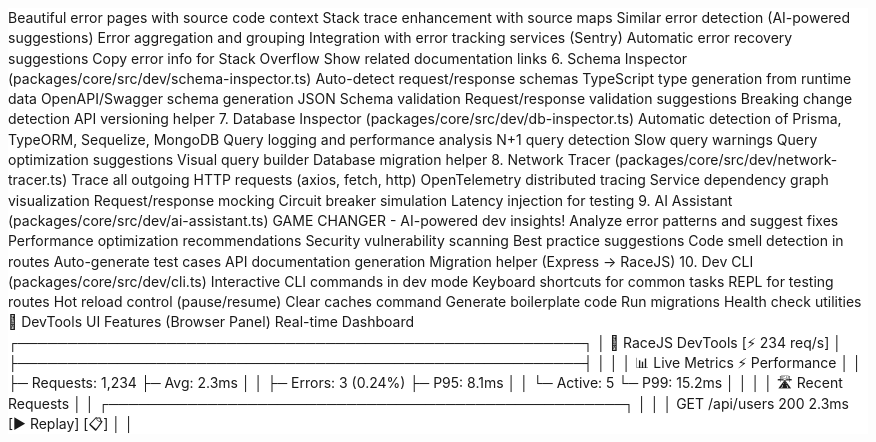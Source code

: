 Beautiful error pages with source code context
Stack trace enhancement with source maps
Similar error detection (AI-powered suggestions)
Error aggregation and grouping
Integration with error tracking services (Sentry)
Automatic error recovery suggestions
Copy error info for Stack Overflow
Show related documentation links
6. Schema Inspector (packages/core/src/dev/schema-inspector.ts)
Auto-detect request/response schemas
TypeScript type generation from runtime data
OpenAPI/Swagger schema generation
JSON Schema validation
Request/response validation suggestions
Breaking change detection
API versioning helper
7. Database Inspector (packages/core/src/dev/db-inspector.ts)
Automatic detection of Prisma, TypeORM, Sequelize, MongoDB
Query logging and performance analysis
N+1 query detection
Slow query warnings
Query optimization suggestions
Visual query builder
Database migration helper
8. Network Tracer (packages/core/src/dev/network-tracer.ts)
Trace all outgoing HTTP requests (axios, fetch, http)
OpenTelemetry distributed tracing
Service dependency graph visualization
Request/response mocking
Circuit breaker simulation
Latency injection for testing
9. AI Assistant (packages/core/src/dev/ai-assistant.ts)
GAME CHANGER - AI-powered dev insights!
Analyze error patterns and suggest fixes
Performance optimization recommendations
Security vulnerability scanning
Best practice suggestions
Code smell detection in routes
Auto-generate test cases
API documentation generation
Migration helper (Express → RaceJS)
10. Dev CLI (packages/core/src/dev/cli.ts)
Interactive CLI commands in dev mode
Keyboard shortcuts for common tasks
REPL for testing routes
Hot reload control (pause/resume)
Clear caches command
Generate boilerplate code
Run migrations
Health check utilities
🎨 DevTools UI Features (Browser Panel)
Real-time Dashboard
┌─────────────────────────────────────────────────────────┐
│  🏁 RaceJS DevTools                    [⚡ 234 req/s]   │
├─────────────────────────────────────────────────────────┤
│                                                          │
│  📊 Live Metrics                      ⚡ Performance    │
│  ├─ Requests: 1,234                  ├─ Avg: 2.3ms     │
│  ├─ Errors: 3 (0.24%)                ├─ P95: 8.1ms     │
│  └─ Active: 5                        └─ P99: 15.2ms    │
│                                                          │
│  🛣️  Recent Requests                                    │
│  ┌────────────────────────────────────────────────────┐ │
│  │ GET  /api/users    200  2.3ms   [▶ Replay] [📋]   │ │